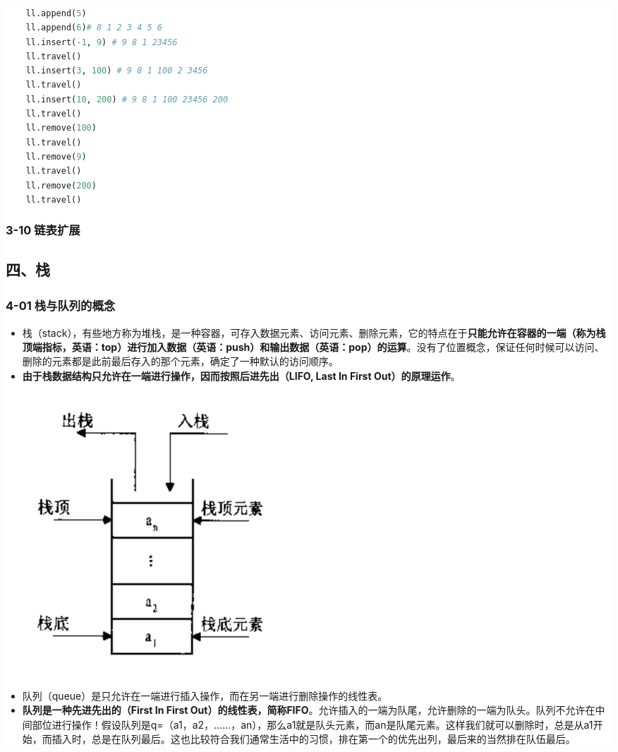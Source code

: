 ```python
    ll.append(5)
    ll.append(6)# 8 1 2 3 4 5 6
    ll.insert(-1, 9) # 9 8 1 23456
    ll.travel()
    ll.insert(3, 100) # 9 8 1 100 2 3456
    ll.travel()
    ll.insert(10, 200) # 9 8 1 100 23456 200
    ll.travel()
    ll.remove(100)
    ll.travel()
    ll.remove(9)
    ll.travel()
    ll.remove(200)
    ll.travel()
```

### 3-10 链表扩展


## 四、栈

### 4-01 栈与队列的概念
- 栈（stack），有些地方称为堆栈，是一种容器，可存入数据元素、访问元素、删除元素，它的特点在于**只能允许在容器的一端（称为栈顶端指标，英语：top）进行加入数据（英语：push）和输出数据（英语：pop）的运算**。没有了位置概念，保证任何时候可以访问、删除的元素都是此前最后存入的那个元素，确定了一种默认的访问顺序。
- **由于栈数据结构只允许在一端进行操作，因而按照后进先出（LIFO, Last In First Out）的原理运作**。
<img src="/picturesWork/the_art_of_war_python/16.png">

- 队列（queue）是只允许在一端进行插入操作，而在另一端进行删除操作的线性表。
- **队列是一种先进先出的（First In First Out）的线性表，简称FIFO**。允许插入的一端为队尾，允许删除的一端为队头。队列不允许在中间部位进行操作！假设队列是q=（a1，a2，……，an），那么a1就是队头元素，而an是队尾元素。这样我们就可以删除时，总是从a1开始，而插入时，总是在队列最后。这也比较符合我们通常生活中的习惯，排在第一个的优先出列，最后来的当然排在队伍最后。